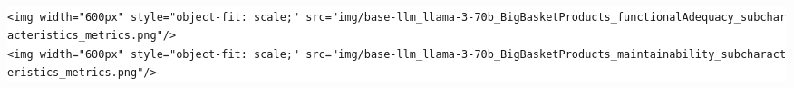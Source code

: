 	<img width="600px" style="object-fit: scale;" src="img/base-llm_llama-3-70b_BigBasketProducts_functionalAdequacy_subcharacteristics_metrics.png"/>
	<img width="600px" style="object-fit: scale;" src="img/base-llm_llama-3-70b_BigBasketProducts_maintainability_subcharacteristics_metrics.png"/>